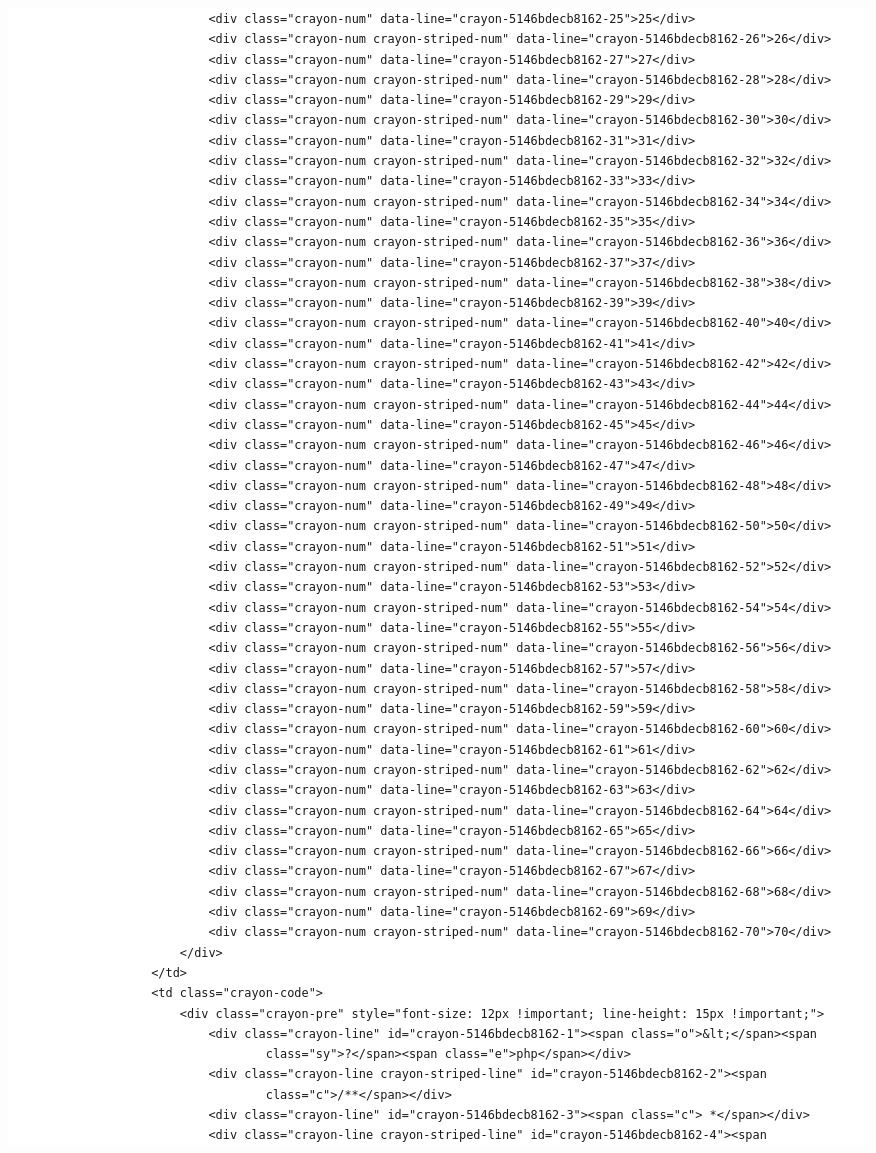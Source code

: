                                 <div class="crayon-num" data-line="crayon-5146bdecb8162-25">25</div>
                                <div class="crayon-num crayon-striped-num" data-line="crayon-5146bdecb8162-26">26</div>
                                <div class="crayon-num" data-line="crayon-5146bdecb8162-27">27</div>
                                <div class="crayon-num crayon-striped-num" data-line="crayon-5146bdecb8162-28">28</div>
                                <div class="crayon-num" data-line="crayon-5146bdecb8162-29">29</div>
                                <div class="crayon-num crayon-striped-num" data-line="crayon-5146bdecb8162-30">30</div>
                                <div class="crayon-num" data-line="crayon-5146bdecb8162-31">31</div>
                                <div class="crayon-num crayon-striped-num" data-line="crayon-5146bdecb8162-32">32</div>
                                <div class="crayon-num" data-line="crayon-5146bdecb8162-33">33</div>
                                <div class="crayon-num crayon-striped-num" data-line="crayon-5146bdecb8162-34">34</div>
                                <div class="crayon-num" data-line="crayon-5146bdecb8162-35">35</div>
                                <div class="crayon-num crayon-striped-num" data-line="crayon-5146bdecb8162-36">36</div>
                                <div class="crayon-num" data-line="crayon-5146bdecb8162-37">37</div>
                                <div class="crayon-num crayon-striped-num" data-line="crayon-5146bdecb8162-38">38</div>
                                <div class="crayon-num" data-line="crayon-5146bdecb8162-39">39</div>
                                <div class="crayon-num crayon-striped-num" data-line="crayon-5146bdecb8162-40">40</div>
                                <div class="crayon-num" data-line="crayon-5146bdecb8162-41">41</div>
                                <div class="crayon-num crayon-striped-num" data-line="crayon-5146bdecb8162-42">42</div>
                                <div class="crayon-num" data-line="crayon-5146bdecb8162-43">43</div>
                                <div class="crayon-num crayon-striped-num" data-line="crayon-5146bdecb8162-44">44</div>
                                <div class="crayon-num" data-line="crayon-5146bdecb8162-45">45</div>
                                <div class="crayon-num crayon-striped-num" data-line="crayon-5146bdecb8162-46">46</div>
                                <div class="crayon-num" data-line="crayon-5146bdecb8162-47">47</div>
                                <div class="crayon-num crayon-striped-num" data-line="crayon-5146bdecb8162-48">48</div>
                                <div class="crayon-num" data-line="crayon-5146bdecb8162-49">49</div>
                                <div class="crayon-num crayon-striped-num" data-line="crayon-5146bdecb8162-50">50</div>
                                <div class="crayon-num" data-line="crayon-5146bdecb8162-51">51</div>
                                <div class="crayon-num crayon-striped-num" data-line="crayon-5146bdecb8162-52">52</div>
                                <div class="crayon-num" data-line="crayon-5146bdecb8162-53">53</div>
                                <div class="crayon-num crayon-striped-num" data-line="crayon-5146bdecb8162-54">54</div>
                                <div class="crayon-num" data-line="crayon-5146bdecb8162-55">55</div>
                                <div class="crayon-num crayon-striped-num" data-line="crayon-5146bdecb8162-56">56</div>
                                <div class="crayon-num" data-line="crayon-5146bdecb8162-57">57</div>
                                <div class="crayon-num crayon-striped-num" data-line="crayon-5146bdecb8162-58">58</div>
                                <div class="crayon-num" data-line="crayon-5146bdecb8162-59">59</div>
                                <div class="crayon-num crayon-striped-num" data-line="crayon-5146bdecb8162-60">60</div>
                                <div class="crayon-num" data-line="crayon-5146bdecb8162-61">61</div>
                                <div class="crayon-num crayon-striped-num" data-line="crayon-5146bdecb8162-62">62</div>
                                <div class="crayon-num" data-line="crayon-5146bdecb8162-63">63</div>
                                <div class="crayon-num crayon-striped-num" data-line="crayon-5146bdecb8162-64">64</div>
                                <div class="crayon-num" data-line="crayon-5146bdecb8162-65">65</div>
                                <div class="crayon-num crayon-striped-num" data-line="crayon-5146bdecb8162-66">66</div>
                                <div class="crayon-num" data-line="crayon-5146bdecb8162-67">67</div>
                                <div class="crayon-num crayon-striped-num" data-line="crayon-5146bdecb8162-68">68</div>
                                <div class="crayon-num" data-line="crayon-5146bdecb8162-69">69</div>
                                <div class="crayon-num crayon-striped-num" data-line="crayon-5146bdecb8162-70">70</div>
                            </div>
                        </td>
                        <td class="crayon-code">
                            <div class="crayon-pre" style="font-size: 12px !important; line-height: 15px !important;">
                                <div class="crayon-line" id="crayon-5146bdecb8162-1"><span class="o">&lt;</span><span
                                        class="sy">?</span><span class="e">php</span></div>
                                <div class="crayon-line crayon-striped-line" id="crayon-5146bdecb8162-2"><span
                                        class="c">/**</span></div>
                                <div class="crayon-line" id="crayon-5146bdecb8162-3"><span class="c"> *</span></div>
                                <div class="crayon-line crayon-striped-line" id="crayon-5146bdecb8162-4"><span